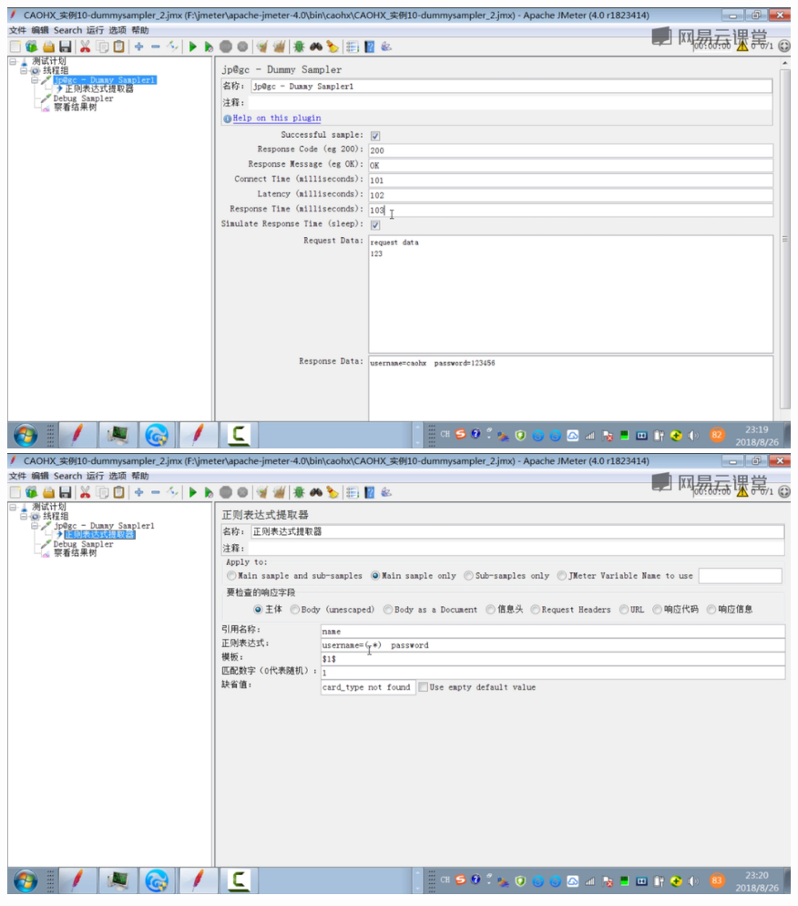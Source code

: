 ![An image](../images/tutorials/JMeter/5.5-2-1.png)
![An image](../images/tutorials/JMeter/5.5-2-2.png)